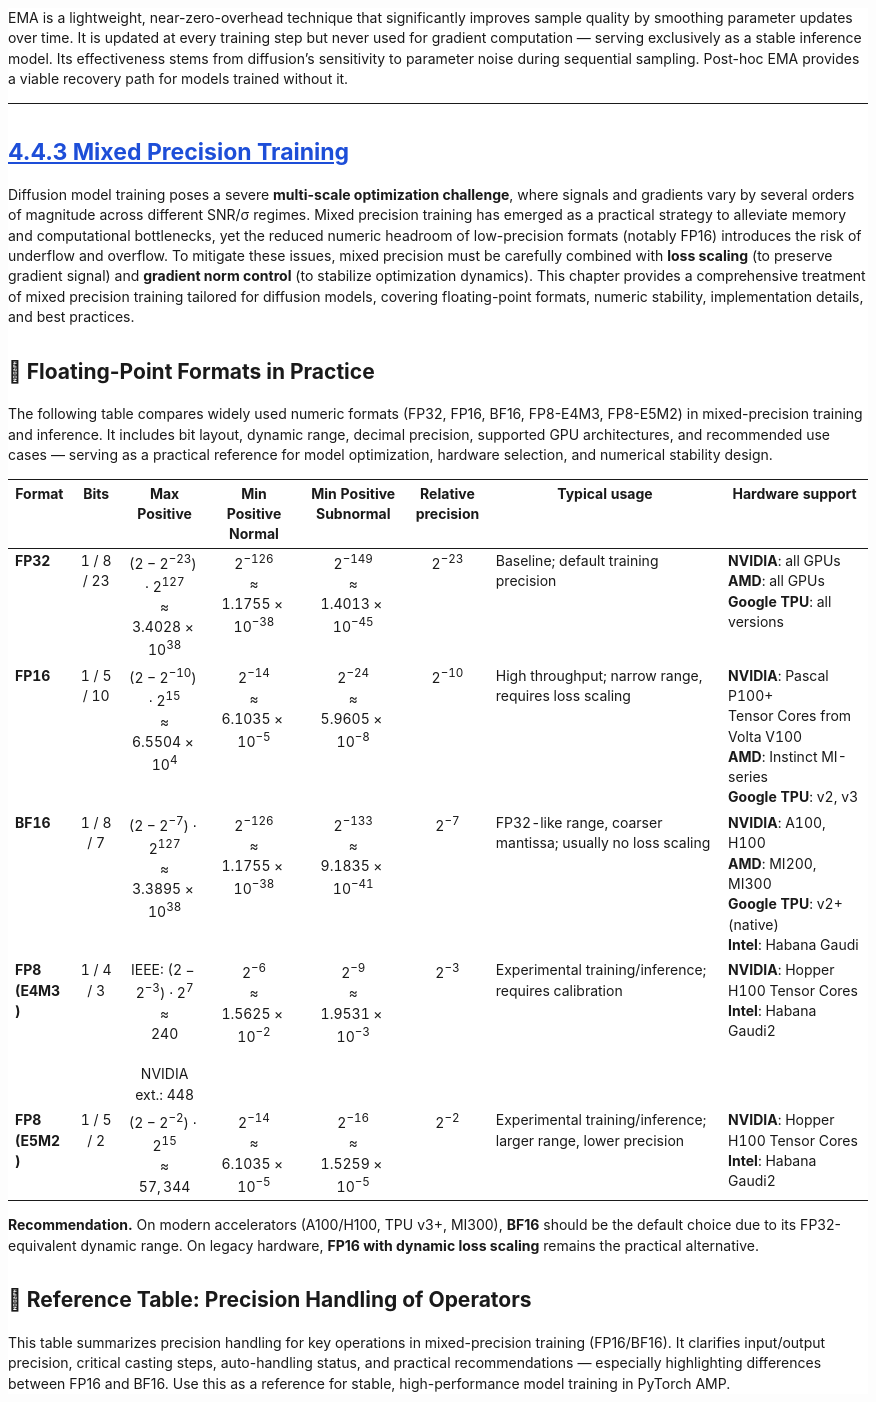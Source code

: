 EMA is a lightweight, near-zero-overhead technique that significantly improves sample quality by smoothing parameter updates over time. It is updated at every training step but never used for gradient computation — serving exclusively as a stable inference model. Its effectiveness stems from diffusion’s sensitivity to parameter noise during sequential sampling. Post-hoc EMA provides a viable recovery path for models trained without it.

---

<h1 id="section4.4.3" style="color: #1D4ED8; font-size: 23px; font-weight: bold; text-decoration: underline;">4.4.3 Mixed Precision Training</h1>

Diffusion model training poses a severe **multi-scale optimization challenge**, where signals and gradients vary by several orders of magnitude across different SNR/σ regimes. Mixed precision training has emerged as a practical strategy to alleviate memory and computational bottlenecks, yet the reduced numeric headroom of low-precision formats (notably FP16) introduces the risk of underflow and overflow. To mitigate these issues, mixed precision must be carefully combined with **loss scaling** (to preserve gradient signal) and **gradient norm control** (to stabilize optimization dynamics). This chapter provides a comprehensive treatment of mixed precision training tailored for diffusion models, covering floating-point formats, numeric stability, implementation details, and best practices.


## 📑 Floating-Point Formats in Practice

The following table compares widely used numeric formats (FP32, FP16, BF16, FP8-E4M3, FP8-E5M2) in mixed-precision training and inference. It includes bit layout, dynamic range, decimal precision, supported GPU architectures, and recommended use cases — serving as a practical reference for model optimization, hardware selection, and numerical stability design.



| Format | Bits  | Max Positive | Min Positive Normal | Min Positive Subnormal | Relative precision | Typical usage | Hardware support |
|--------|:----------:|:------------:|:--------------:|:--------------:|:-------------:|---------------|-----------------|
| **FP32** | 1 / 8 / 23 | $(2 - 2^{-23}) \cdot 2^{127}$ <br> $\approx$ <br> $3.4028 \times 10^{38}$ | $2^{-126}$ <br> $\approx$ <br> $1.1755 \times 10^{-38}$ | $2^{-149}$ <br> $\approx$ <br> $1.4013 \times 10^{-45}$ | $2^{-23}$ | Baseline; default training precision | **NVIDIA**: all GPUs <br> **AMD**: all GPUs <br> **Google TPU**: all versions |
| **FP16** | 1 / 5 / 10 | $(2 - 2^{-10}) \cdot 2^{15}$ <br> $\approx$ <br> $6.5504 \times 10^{4}$ | $2^{-14}$ <br> $\approx$ <br> $6.1035 \times 10^{-5}$ | $2^{-24}$ <br> $\approx$ <br> $5.9605 \times 10^{-8}$ | $2^{-10}$ | High throughput; narrow range, requires loss scaling | **NVIDIA**: Pascal P100+ <br> Tensor Cores from Volta V100 <br> **AMD**: Instinct MI-series <br> **Google TPU**: v2, v3 |
| **BF16** | 1 / 8 / 7 | $(2 - 2^{-7}) \cdot 2^{127}$ <br> $\approx$ <br> $3.3895 \times 10^{38}$ | $2^{-126}$ <br> $\approx$ <br> $1.1755 \times 10^{-38}$ | $2^{-133}$ <br> $\approx$ <br> $9.1835 \times 10^{-41}$ | $2^{-7}$ | FP32-like range, coarser mantissa; usually no loss scaling | **NVIDIA**: A100, H100 <br> **AMD**: MI200, MI300 <br> **Google TPU**: v2+ (native) <br> **Intel**: Habana Gaudi |
| **FP8 (E4M3)** | 1 / 4 / 3 | IEEE: $(2 - 2^{-3}) \cdot 2^{7}$ <br> $\approx$ <br> $240$ <br><br> NVIDIA ext.: 448 | $2^{-6}$ <br> $\approx$ <br> $1.5625 \times 10^{-2}$ | $2^{-9}$ <br> $\approx$ <br> $1.9531 \times 10^{-3}$ | $2^{-3}$ | Experimental training/inference; requires calibration | **NVIDIA**: Hopper H100 Tensor Cores <br> **Intel**: Habana Gaudi2 |
| **FP8 (E5M2)** | 1 / 5 / 2 | $(2 - 2^{-2}) \cdot 2^{15}$ <br> $\approx$ <br> $57{,}344$ | $2^{-14}$ <br> $\approx$ <br> $6.1035 \times 10^{-5}$ | $2^{-16}$ <br> $\approx$ <br> $1.5259 \times 10^{-5}$ | $2^{-2}$ | Experimental training/inference; larger range, lower precision | **NVIDIA**: Hopper H100 Tensor Cores <br> **Intel**: Habana Gaudi2 |



**Recommendation.** On modern accelerators (A100/H100, TPU v3+, MI300), **BF16** should be the default choice due to its FP32-equivalent dynamic range. On legacy hardware, **FP16 with dynamic loss scaling** remains the practical alternative.


## 📑 Reference Table: Precision Handling of Operators

This table summarizes precision handling for key operations in mixed-precision training (FP16/BF16). It clarifies input/output precision, critical casting steps, auto-handling status, and practical recommendations — especially highlighting differences between FP16 and BF16. Use this as a reference for stable, high-performance model training in PyTorch AMP.
